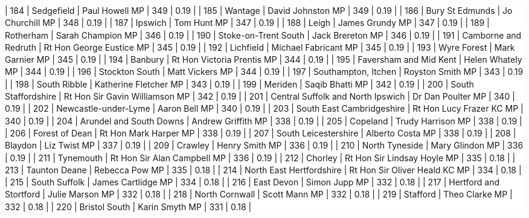 | 184 | Sedgefield | Paul Howell MP | 349 | 0.19 |
| 185 | Wantage | David Johnston MP | 349 | 0.19 |
| 186 | Bury St Edmunds | Jo Churchill MP | 348 | 0.19 |
| 187 | Ipswich | Tom Hunt MP | 347 | 0.19 |
| 188 | Leigh | James Grundy MP | 347 | 0.19 |
| 189 | Rotherham | Sarah Champion MP | 346 | 0.19 |
| 190 | Stoke-on-Trent South | Jack Brereton MP | 346 | 0.19 |
| 191 | Camborne and Redruth | Rt Hon George Eustice MP | 345 | 0.19 |
| 192 | Lichfield | Michael Fabricant MP | 345 | 0.19 |
| 193 | Wyre Forest | Mark Garnier MP | 345 | 0.19 |
| 194 | Banbury | Rt Hon Victoria Prentis MP | 344 | 0.19 |
| 195 | Faversham and Mid Kent | Helen Whately MP | 344 | 0.19 |
| 196 | Stockton South | Matt Vickers MP | 344 | 0.19 |
| 197 | Southampton, Itchen | Royston Smith MP | 343 | 0.19 |
| 198 | South Ribble | Katherine Fletcher MP | 343 | 0.19 |
| 199 | Meriden | Saqib Bhatti MP | 342 | 0.19 |
| 200 | South Staffordshire | Rt Hon Sir Gavin Williamson MP | 342 | 0.19 |
| 201 | Central Suffolk and North Ipswich | Dr Dan Poulter MP | 340 | 0.19 |
| 202 | Newcastle-under-Lyme | Aaron Bell MP | 340 | 0.19 |
| 203 | South East Cambridgeshire | Rt Hon Lucy Frazer KC MP | 340 | 0.19 |
| 204 | Arundel and South Downs | Andrew Griffith MP | 338 | 0.19 |
| 205 | Copeland | Trudy Harrison MP | 338 | 0.19 |
| 206 | Forest of Dean | Rt Hon Mark Harper MP | 338 | 0.19 |
| 207 | South Leicestershire | Alberto Costa MP | 338 | 0.19 |
| 208 | Blaydon | Liz Twist MP | 337 | 0.19 |
| 209 | Crawley | Henry Smith MP | 336 | 0.19 |
| 210 | North Tyneside | Mary Glindon MP | 336 | 0.19 |
| 211 | Tynemouth | Rt Hon Sir Alan Campbell MP | 336 | 0.19 |
| 212 | Chorley | Rt Hon Sir Lindsay Hoyle MP | 335 | 0.18 |
| 213 | Taunton Deane | Rebecca Pow MP | 335 | 0.18 |
| 214 | North East Hertfordshire | Rt Hon Sir Oliver Heald KC MP | 334 | 0.18 |
| 215 | South Suffolk | James Cartlidge MP | 334 | 0.18 |
| 216 | East Devon | Simon Jupp MP | 332 | 0.18 |
| 217 | Hertford and Stortford | Julie Marson MP | 332 | 0.18 |
| 218 | North Cornwall | Scott Mann MP | 332 | 0.18 |
| 219 | Stafford | Theo Clarke MP | 332 | 0.18 |
| 220 | Bristol South | Karin Smyth MP | 331 | 0.18 |